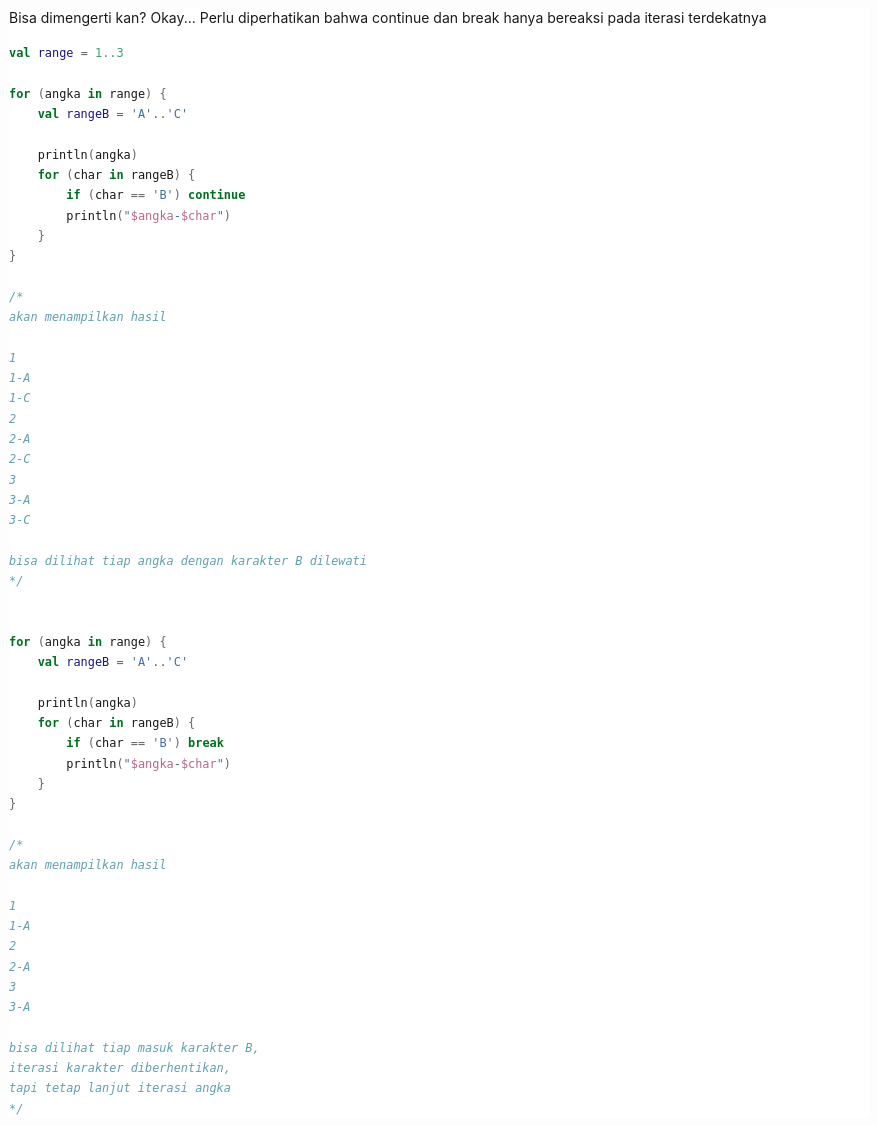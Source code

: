 Bisa dimengerti kan? Okay...
Perlu diperhatikan bahwa continue dan break hanya bereaksi pada iterasi terdekatnya

```kotlin
val range = 1..3

for (angka in range) {
	val rangeB = 'A'..'C'

	println(angka)
	for (char in rangeB) {
		if (char == 'B') continue
		println("$angka-$char")
	}
}

/*
akan menampilkan hasil

1
1-A
1-C
2
2-A
2-C
3
3-A
3-C

bisa dilihat tiap angka dengan karakter B dilewati
*/


for (angka in range) {
	val rangeB = 'A'..'C'

	println(angka)
	for (char in rangeB) {
		if (char == 'B') break
		println("$angka-$char")
	}
}

/*
akan menampilkan hasil

1
1-A
2
2-A
3
3-A

bisa dilihat tiap masuk karakter B,
iterasi karakter diberhentikan,
tapi tetap lanjut iterasi angka
*/
```
